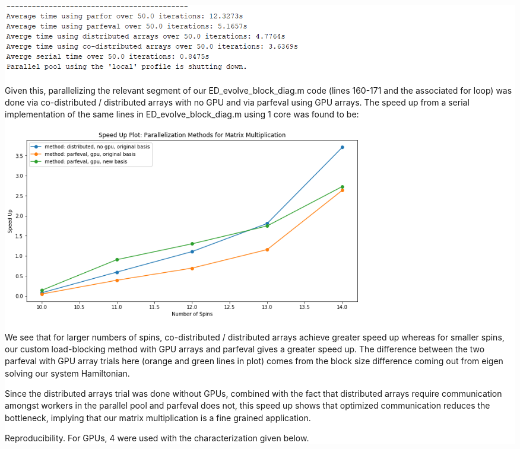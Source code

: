 <img src="figs/greg_2.png" alt="hi" class="inline" width="600"/>

Given this, parallelizing the relevant segment of our ED_evolve_block_diag.m code (lines 160-171 and the associated for loop) was done via co-distributed / distributed arrays with no GPU and via parfeval using GPU arrays. The speed up from a serial implementation of the same lines in ED_evolve_block_diag.m using 1 core was found to be:

<img src="figs/greg_3.png" alt="hi" class="inline" width="600"/>

We see that for larger numbers of spins, co-distributed / distributed arrays achieve greater speed up whereas for smaller spins, our custom load-blocking method with GPU arrays and parfeval gives a greater speed up. The difference between the two parfeval with GPU array trials here (orange and green lines in plot) comes from the block size difference coming out from eigen solving our system Hamiltonian.

Since the distributed arrays trial was done without GPUs, combined with the fact that distributed arrays require communication amongst workers in the parallel pool and parfeval does not, this speed up shows that optimized communication reduces the bottleneck, implying that our matrix multiplication is a fine grained application. 

Reproducibility. For GPUs, 4 were used with the characterization given below.
